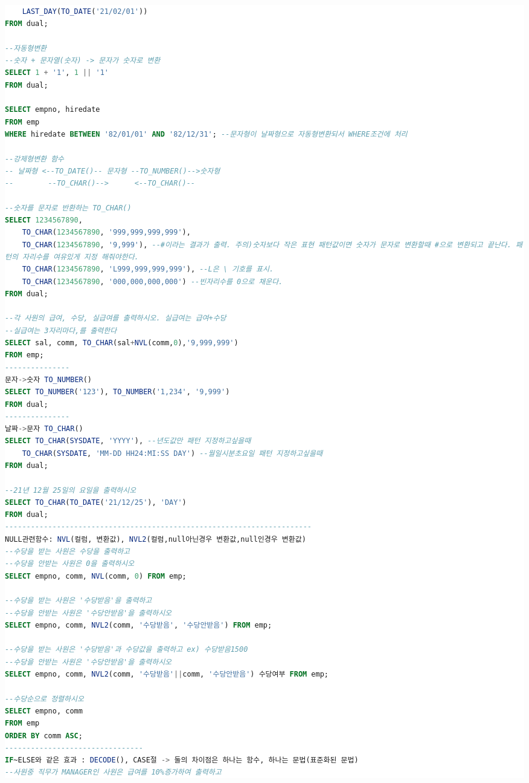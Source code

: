 ```sql
    LAST_DAY(TO_DATE('21/02/01'))
FROM dual;

--자동형변환 
--숫자 + 문자열(숫자) -> 문자가 숫자로 변환
SELECT 1 + '1', 1 || '1'
FROM dual;

SELECT empno, hiredate
FROM emp
WHERE hiredate BETWEEN '82/01/01' AND '82/12/31'; --문자형이 날짜형으로 자동형변환되서 WHERE조건에 처리       

--강제형변환 함수
-- 날짜형 <--TO_DATE()-- 문자형 --TO_NUMBER()-->숫자형
--        --TO_CHAR()-->      <--TO_CHAR()--

--숫자를 문자로 반환하는 TO_CHAR()
SELECT 1234567890,
    TO_CHAR(1234567890, '999,999,999,999'),
    TO_CHAR(1234567890, '9,999'), --#이라는 결과가 출력. 주의)숫자보다 작은 표현 패턴값이면 숫자가 문자로 변환할때 #으로 변환되고 끝난다. 패턴의 자리수를 여유있게 지정 해줘야한다.
    TO_CHAR(1234567890, 'L999,999,999,999'), --L은 \ 기호를 표시.
    TO_CHAR(1234567890, '000,000,000,000') --빈자리수를 0으로 채운다.
FROM dual;

--각 사원의 급여, 수당, 실급여를 출력하시오. 실급여는 급여+수당 
--실급여는 3자리마다,를 출력한다
SELECT sal, comm, TO_CHAR(sal+NVL(comm,0),'9,999,999')
FROM emp;
---------------
문자->숫자 TO_NUMBER()
SELECT TO_NUMBER('123'), TO_NUMBER('1,234', '9,999')
FROM dual;
---------------
날짜->문자 TO_CHAR()
SELECT TO_CHAR(SYSDATE, 'YYYY'), --년도값만 패턴 지정하고싶을때
    TO_CHAR(SYSDATE, 'MM-DD HH24:MI:SS DAY') --월일시분초요일 패턴 지정하고싶을때
FROM dual;

--21년 12월 25일의 요일을 출력하시오
SELECT TO_CHAR(TO_DATE('21/12/25'), 'DAY')
FROM dual;
-----------------------------------------------------------------------
NULL관련함수: NVL(컬럼, 변환값), NVL2(컬럼,null아닌경우 변환값,null인경우 변환값)
--수당을 받는 사원은 수당을 출력하고
--수당을 안받는 사원은 0을 출력하시오
SELECT empno, comm, NVL(comm, 0) FROM emp;

--수당을 받는 사원은 '수당받음'을 출력하고
--수당을 안받는 사원은 '수당안받음'을 출력하시오
SELECT empno, comm, NVL2(comm, '수당받음', '수당안받음') FROM emp;

--수당을 받는 사원은 '수당받음'과 수당값을 출력하고 ex) 수당받음1500
--수당을 안받는 사원은 '수당안받음'을 출력하시오
SELECT empno, comm, NVL2(comm, '수당받음'||comm, '수당안받음') 수당여부 FROM emp;

--수당순으로 정렬하시오
SELECT empno, comm
FROM emp
ORDER BY comm ASC;
--------------------------------
IF~ELSE와 같은 효과 : DECODE(), CASE절 -> 둘의 차이점은 하나는 함수, 하나는 문법(표준화된 문법)
--사원중 직무가 MANAGER인 사원은 급여를 10%증가하여 출력하고
```